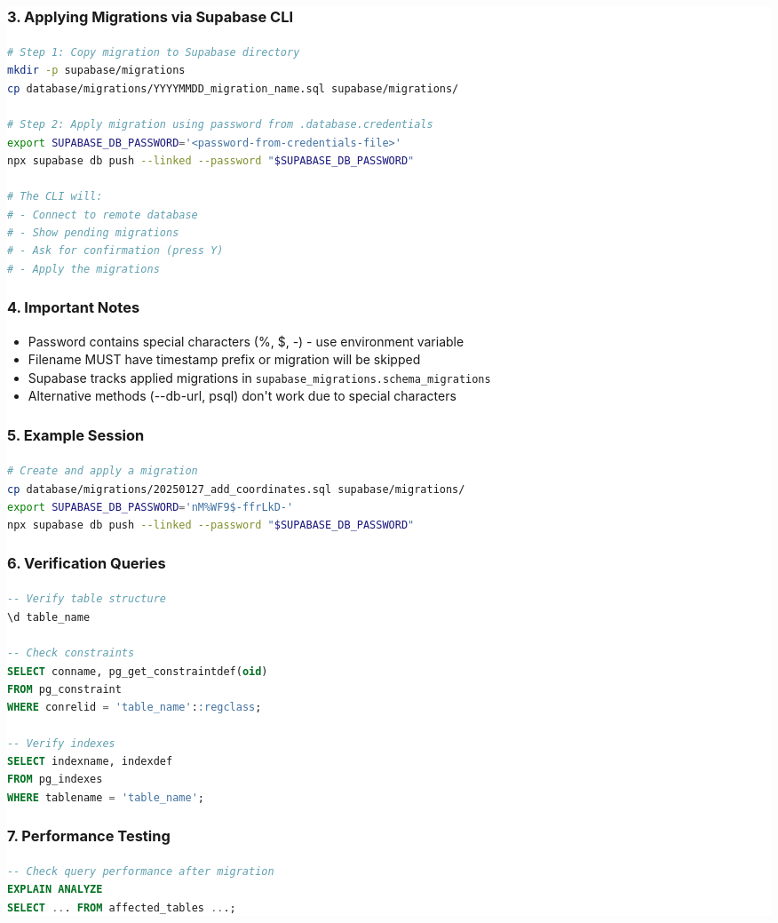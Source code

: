 ### 3. Applying Migrations via Supabase CLI
```bash
# Step 1: Copy migration to Supabase directory
mkdir -p supabase/migrations
cp database/migrations/YYYYMMDD_migration_name.sql supabase/migrations/

# Step 2: Apply migration using password from .database.credentials
export SUPABASE_DB_PASSWORD='<password-from-credentials-file>'
npx supabase db push --linked --password "$SUPABASE_DB_PASSWORD"

# The CLI will:
# - Connect to remote database
# - Show pending migrations
# - Ask for confirmation (press Y)
# - Apply the migrations
```

### 4. Important Notes
- Password contains special characters (%, $, -) - use environment variable
- Filename MUST have timestamp prefix or migration will be skipped
- Supabase tracks applied migrations in `supabase_migrations.schema_migrations`
- Alternative methods (--db-url, psql) don't work due to special characters

### 5. Example Session
```bash
# Create and apply a migration
cp database/migrations/20250127_add_coordinates.sql supabase/migrations/
export SUPABASE_DB_PASSWORD='nM%WF9$-ffrLkD-'
npx supabase db push --linked --password "$SUPABASE_DB_PASSWORD"
```

### 6. Verification Queries
```sql
-- Verify table structure
\d table_name

-- Check constraints
SELECT conname, pg_get_constraintdef(oid) 
FROM pg_constraint 
WHERE conrelid = 'table_name'::regclass;

-- Verify indexes
SELECT indexname, indexdef 
FROM pg_indexes 
WHERE tablename = 'table_name';
```

### 7. Performance Testing
```sql
-- Check query performance after migration
EXPLAIN ANALYZE
SELECT ... FROM affected_tables ...;
```
